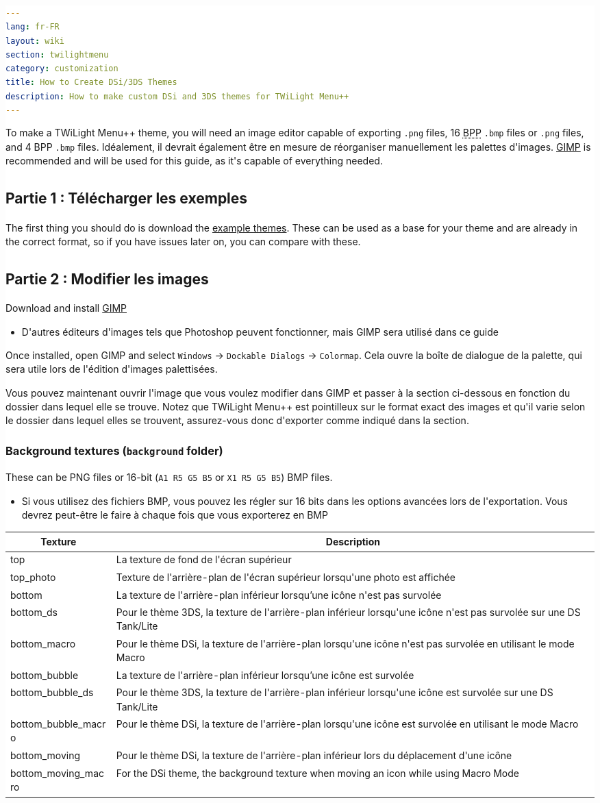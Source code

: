 ```yaml
---
lang: fr-FR
layout: wiki
section: twilightmenu
category: customization
title: How to Create DSi/3DS Themes
description: How to make custom DSi and 3DS themes for TWiLight Menu++
---
```


To make a TWiLight Menu++ theme, you will need an image editor capable of exporting `.png` files, 16 <abbr title="Bits Per Pixel">BPP</abbr> `.bmp` files or `.png` files, and 4 BPP `.bmp` files. Idéalement, il devrait également être en mesure de réorganiser manuellement les palettes d'images. [GIMP](https://www.gimp.org) is recommended and will be used for this guide, as it's capable of everything needed.

## Partie 1 : Télécharger les exemples

The first thing you should do is download the [example themes](/assets/files/theme-examples.zip). These can be used as a base for your theme and are already in the correct format, so if you have issues later on, you can compare with these.

## Partie 2 : Modifier les images

Download and install [GIMP](https://www.gimp.org)

- D'autres éditeurs d'images tels que Photoshop peuvent fonctionner, mais GIMP sera utilisé dans ce guide

Once installed, open GIMP and select `Windows` -> `Dockable Dialogs` -> `Colormap`. Cela ouvre la boîte de dialogue de la palette, qui sera utile lors de l'édition d'images palettisées.

Vous pouvez maintenant ouvrir l'image que vous voulez modifier dans GIMP et passer à la section ci-dessous en fonction du dossier dans lequel elle se trouve. Notez que TWiLight Menu++ est pointilleux sur le format exact des images et qu'il varie selon le dossier dans lequel elles se trouvent, assurez-vous donc d'exporter comme indiqué dans la section.

### Background textures (`background` folder)

These can be PNG files or 16-bit (`A1 R5 G5 B5` or `X1 R5 G5 B5`) BMP files.

- Si vous utilisez des fichiers BMP, vous pouvez les régler sur 16 bits dans les options avancées lors de l'exportation. Vous devrez peut-être le faire à chaque fois que vous exporterez en BMP

| Texture                                                       | Description                                                                                                        |
| ------------------------------------------------------------- | ------------------------------------------------------------------------------------------------------------------ |
| top                                                           | La texture de fond de l'écran supérieur                                                                            |
| top_photo                                | Texture de l'arrière-plan de l'écran supérieur lorsqu'une photo est affichée                                       |
| bottom                                                        | La texture de l'arrière-plan inférieur lorsqu’une icône n'est pas survolée                                         |
| bottom_ds                                | Pour le thème 3DS, la texture de l'arrière-plan inférieur lorsqu'une icône n'est pas survolée sur une DS Tank/Lite |
| bottom_macro                             | Pour le thème DSi, la texture de l'arrière-plan lorsqu'une icône n'est pas survolée en utilisant le mode Macro     |
| bottom_bubble                            | La texture de l'arrière-plan inférieur lorsqu’une icône est survolée                                               |
| bottom_bubble_ds    | Pour le thème 3DS, la texture de l'arrière-plan inférieur lorsqu'une icône est survolée sur une DS Tank/Lite       |
| bottom_bubble_macro | Pour le thème DSi, la texture de l'arrière-plan lorsqu'une icône est survolée en utilisant le mode Macro           |
| bottom_moving                            | Pour le thème DSi, la texture de l'arrière-plan inférieur lors du déplacement d'une icône                          |
| bottom_moving_macro | For the DSi theme, the background texture when moving an icon while using Macro Mode                               |
